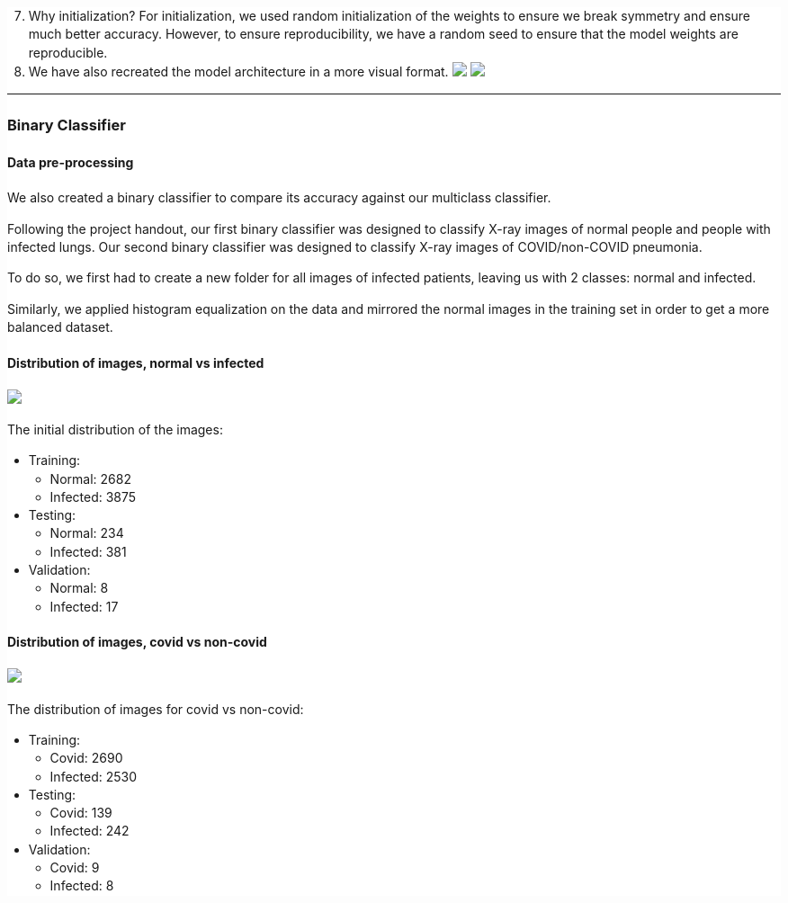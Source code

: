 7) Why initialization? For initialization, we used random initialization of the weights to ensure we break symmetry and ensure much better accuracy. However, to ensure reproducibility, we have a random seed to ensure that the model weights are reproducible. 
8) We have also recreated the model architecture in a more visual format.
![](https://i.imgur.com/esGJPH5.png)
![](https://i.imgur.com/TCWwz7E.png)


---
### Binary Classifier

#### Data pre-processing
We also created a binary classifier to compare its accuracy against our multiclass classifier.

Following the project handout, our first binary classifier was designed to classify X-ray images of normal people and people with infected lungs.
Our second binary classifier was designed to classify X-ray images of COVID/non-COVID pneumonia.

To do so, we first had to create a new folder for all images of infected patients, leaving us with 2 classes: normal and infected.

Similarly, we applied histogram equalization on the data and mirrored the normal images in the training set in order to get a more balanced dataset.

#### Distribution of images, normal vs infected
![](https://i.imgur.com/ijPh71b.png)

The initial distribution of the images:
* Training:
    * Normal: 2682
    * Infected: 3875
* Testing:
    * Normal: 234
    * Infected: 381
* Validation:
    * Normal: 8
    * Infected: 17

#### Distribution of images, covid vs non-covid
![](https://i.imgur.com/h6JyC4q.png)

The distribution of images for covid vs non-covid:
* Training:
    * Covid: 2690
    * Infected: 2530
* Testing:
    * Covid: 139
    * Infected: 242
* Validation:
    * Covid: 9
    * Infected: 8
